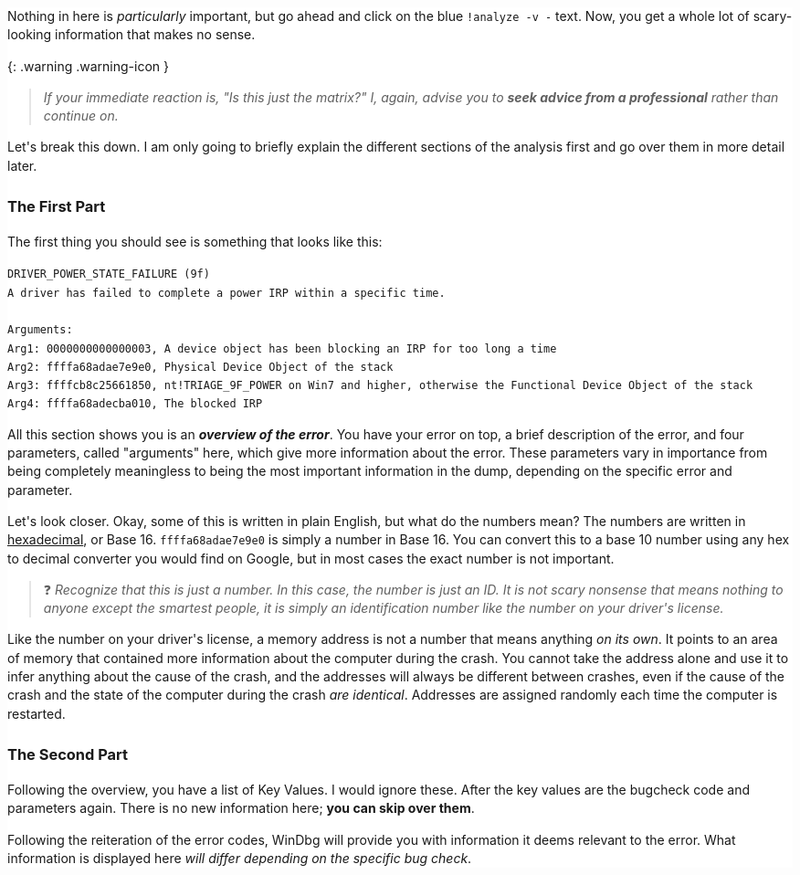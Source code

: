 Nothing in here is *particularly* important, but go ahead and click on the blue `!analyze -v -` text. Now, you get a whole lot of scary-looking information that makes no sense. 

{: .warning .warning-icon }
> *If your immediate reaction is, "Is this just the matrix?" I, again, advise you to **seek advice from a professional** rather than continue on.*

Let's break this down. I am only going to briefly explain the different sections of the analysis first and go over them in more detail later. 

### The First Part

The first thing you should see is something that looks like this:

```
DRIVER_POWER_STATE_FAILURE (9f)
A driver has failed to complete a power IRP within a specific time.

Arguments:
Arg1: 0000000000000003, A device object has been blocking an IRP for too long a time
Arg2: ffffa68adae7e9e0, Physical Device Object of the stack
Arg3: ffffcb8c25661850, nt!TRIAGE_9F_POWER on Win7 and higher, otherwise the Functional Device Object of the stack
Arg4: ffffa68adecba010, The blocked IRP
```

All this section shows you is an ***overview of the error***. You have your error on top, a brief description of the error, and four parameters, called "arguments" here, which give more information about the error. These parameters vary in importance from being completely meaningless to being the most important information in the dump, depending on the specific error and parameter.

Let's look closer. Okay, some of this is written in plain English, but what do the numbers mean? The numbers are written in [hexadecimal](https://simple.wikipedia.org/wiki/Hexadecimal), or Base 16. `ffffa68adae7e9e0` is simply a number in Base 16. You can convert this to a base 10 number using any hex to decimal converter you would find on Google, but in most cases the exact number is not important. 

> ❓ *Recognize that this is just a number. In this case, the number is just an ID. It is not scary nonsense that means nothing to anyone except the smartest people, it is simply an identification number like the number on your driver's license.*

Like the number on your driver's license, a memory address is not a number that means anything *on its own*. It points to an area of memory that contained more information about the computer during the crash. You cannot take the address alone and use it to infer anything about the cause of the crash, and the addresses will always be different between crashes, even if the cause of the crash and the state of the computer during the crash *are identical*. Addresses are assigned randomly each time the computer is restarted.

### The Second Part

Following the overview, you have a list of Key Values. I would ignore these. After the key values are the bugcheck code and parameters again. There is no new information here; **you can skip over them**.

Following the reiteration of the error codes, WinDbg will provide you with information it deems relevant to the error. What information is displayed here *will differ depending on the specific bug check*. 

